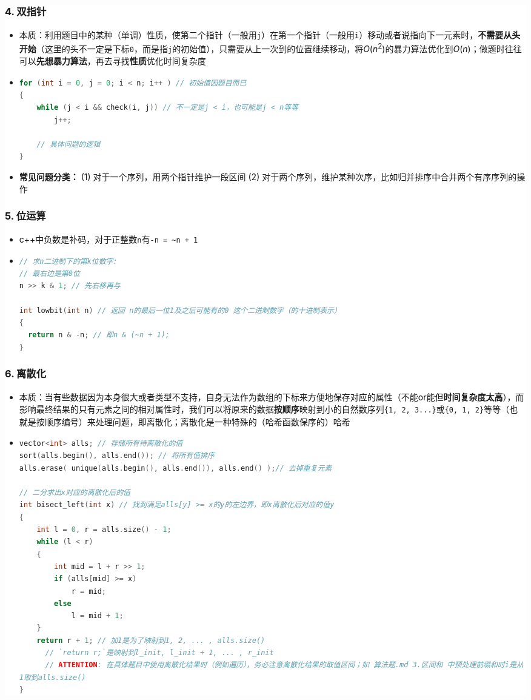   

### 4. 双指针

- 本质：利用题目中的某种（单调）性质，使第二个指针（一般用`j`）在第一个指针（一般用`i`）移动或者说指向下一元素时，**不需要从头开始**（这里的头不一定是下标`0`，而是指`j`的初始值），只需要从上一次到的位置继续移动，将$O(n^2)$的暴力算法优化到$O(n)$；做题时往往可以**先想暴力算法**，再去寻找**性质**优化时间复杂度

- ```cpp
  for (int i = 0, j = 0; i < n; i++ ) // 初始值因题目而已
  {
      while (j < i && check(i, j)) // 不一定是j < i，也可能是j < n等等
          j++;
  
      // 具体问题的逻辑
  }
  ```

- **常见问题分类：**
      (1) 对于一个序列，用两个指针维护一段区间
      (2) 对于两个序列，维护某种次序，比如归并排序中合并两个有序序列的操作



### 5. 位运算

- c++中负数是补码，对于正整数`n`有`-n = ~n + 1`

- ```cpp
  // 求n二进制下的第k位数字:
  // 最右边是第0位
  n >> k & 1; // 先右移再与
  
  int lowbit(int n) // 返回 n的最后一位1及之后可能有的0 这个二进制数字（的十进制表示）
  {
  	return n & -n; // 即n & (~n + 1);  
  }
  ```
  
  

### 6. 离散化

- 本质：当有些数据因为本身很大或者类型不支持，自身无法作为数组的下标来方便地保存对应的属性（不能or能但**时间复杂度太高**），而影响最终结果的只有元素之间的相对属性时，我们可以将原来的数据**按顺序**映射到小的自然数序列`{1, 2, 3...}`或`{0, 1, 2}`等等（也就是按顺序编号）来处理问题，即离散化；离散化是一种特殊的（哈希函数保序的）哈希

- ```cpp
  vector<int> alls; // 存储所有待离散化的值
  sort(alls.begin(), alls.end()); // 将所有值排序
  alls.erase( unique(alls.begin(), alls.end()), alls.end() );// 去掉重复元素
  
  // 二分求出x对应的离散化后的值
  int bisect_left(int x) // 找到满足alls[y] >= x的y的左边界，即x离散化后对应的值y
  {
      int l = 0, r = alls.size() - 1;
      while (l < r)
      {
          int mid = l + r >> 1;
          if (alls[mid] >= x)
              r = mid;
          else 
              l = mid + 1;
      }
      return r + 1; // 加1是为了映射到1, 2, ... , alls.size()
      	// `return r;`是映射到l_init, l_init + 1, ... , r_init
      	// ATTENTION: 在具体题目中使用离散化结果时（例如遍历），务必注意离散化结果的取值区间；如 算法题.md 3.区间和 中预处理前缀和时i是从1取到alls.size()
  }
  